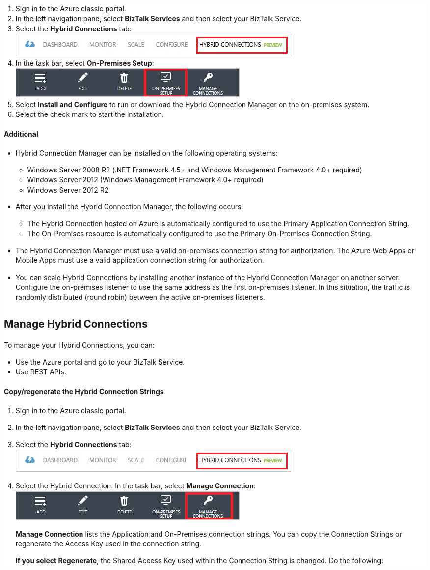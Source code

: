 1. Sign in to the [Azure classic portal](http://go.microsoft.com/fwlink/p/?LinkID=213885).
2. In the left navigation pane, select **BizTalk Services** and then select your BizTalk Service. 
3. Select the **Hybrid Connections** tab:  
   ![Hybrid Connections Tab][HybridConnectionTab]
4. In the task bar, select **On-Premises Setup**:  
   ![On-Premises Setup][HCOnPremSetup]
5. Select **Install and Configure** to run or download the Hybrid Connection Manager on the on-premises system. 
6. Select the check mark to start the installation. 

 

#### Additional
* Hybrid Connection Manager can be installed on the following operating systems:
  
  * Windows Server 2008 R2 (.NET Framework 4.5+ and Windows Management Framework 4.0+ required)
  * Windows Server 2012 (Windows Management Framework 4.0+ required)
  * Windows Server 2012 R2
* After you install the Hybrid Connection Manager, the following occurs: 
  
  * The Hybrid Connection hosted on Azure is automatically configured to use the Primary Application Connection String. 
  * The On-Premises resource is automatically configured to use the Primary On-Premises Connection String.
* The Hybrid Connection Manager must use a valid on-premises connection string for authorization. The Azure Web Apps or Mobile Apps must use a valid application connection string for authorization.
* You can scale Hybrid Connections by installing another instance of the Hybrid Connection Manager on another server. Configure the on-premises listener to use the same address as the first on-premises listener. In this situation, the traffic is randomly distributed (round robin) between the active on-premises listeners. 

## <a name="ManageHybridConnection"></a>Manage Hybrid Connections
To manage your Hybrid Connections, you can:

* Use the Azure portal and go to your BizTalk Service. 
* Use [REST APIs](http://msdn.microsoft.com/library/azure/dn232347.aspx).

#### Copy/regenerate the Hybrid Connection Strings
1. Sign in to the [Azure classic portal](http://go.microsoft.com/fwlink/p/?LinkID=213885).
2. In the left navigation pane, select **BizTalk Services** and then select your BizTalk Service. 
3. Select the **Hybrid Connections** tab:  
   ![Hybrid Connections Tab][HybridConnectionTab]
4. Select the Hybrid Connection. In the task bar, select **Manage Connection**:  
   ![Manage Options][HCManageConnection]
   
    **Manage Connection** lists the Application and On-Premises connection strings. You can copy the Connection Strings or regenerate the Access Key used in the connection string. 
   
    **If you select Regenerate**, the Shared Access Key used within the Connection String is changed. Do the following:
   

[HybridConnectionTab]: ./media/integration-hybrid-connection-create-manage/WABS_HybridConnectionTab.png
[HCOnPremSetup]: ./media/integration-hybrid-connection-create-manage/WABS_HybridConnectionOnPremSetup.png
[HCManageConnection]: ./media/integration-hybrid-connection-create-manage/WABS_HybridConnectionManageConn.png 